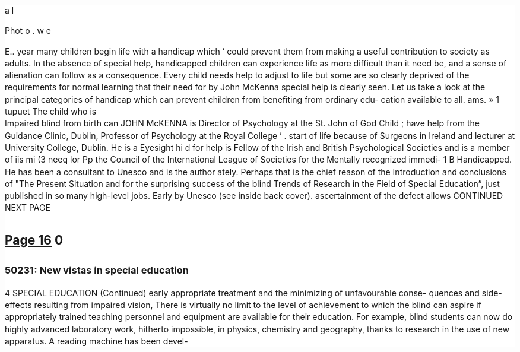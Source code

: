 a
l
 
Phot
o 
. 
w
e
 
E.. year many children 
begin life with a handicap which 
’ could prevent them from making 
a useful contribution to society as 
adults. In the absence of special help, 
handicapped children can experience 
life as more difficult than it need be, 
and a sense of alienation can follow 
as a consequence. Every child needs 
help to adjust to life but some are so 
clearly deprived of the requirements 
for normal learning that their need for 
by John McKenna special help is clearly seen. Let us 
take a look at the principal categories 
of handicap which can prevent children 
from benefiting from ordinary edu- 
cation available to all. 
ams. » 1 tupuet The child who is   
Impaired blind from birth can 
JOHN McKENNA is Director of Psychology at the St. John of God Child ; have help from the 
Guidance Clinic, Dublin, Professor of Psychology at the Royal College ’ . start of life because 
of Surgeons in Ireland and lecturer at University College, Dublin. He is a Eyesight hi d for help is 
Fellow of the Irish and British Psychological Societies and is a member of iis mi (3 neeq lor Pp 
the Council of the International League of Societies for the Mentally recognized immedi- 1 B 
Handicapped. He has been a consultant to Unesco and is the author ately. Perhaps that is the chief reason 
of the Introduction and conclusions of "The Present Situation and for the surprising success of the blind 
Trends of Research in the Field of Special Education”, just published in so many high-level jobs. Early 
by Unesco (see inside back cover). ascertainment of the defect allows 
CONTINUED NEXT PAGE

## [Page 16](074869engo.pdf#page=16) 0

### 50231: New vistas in special education

4 
SPECIAL EDUCATION (Continued) 
early appropriate treatment and the 
minimizing of unfavourable conse- 
quences and side-effects resulting 
from impaired vision, 
There is virtually no limit to the level 
of achievement to which the blind can 
aspire if appropriately trained teaching 
personnel and equipment are available 
for their education. For example, blind 
students can now do highly advanced 
laboratory work, hitherto impossible, in 
physics, chemistry and geography, 
thanks to research in the use of new 
apparatus. 
A reading machine has been devel- 